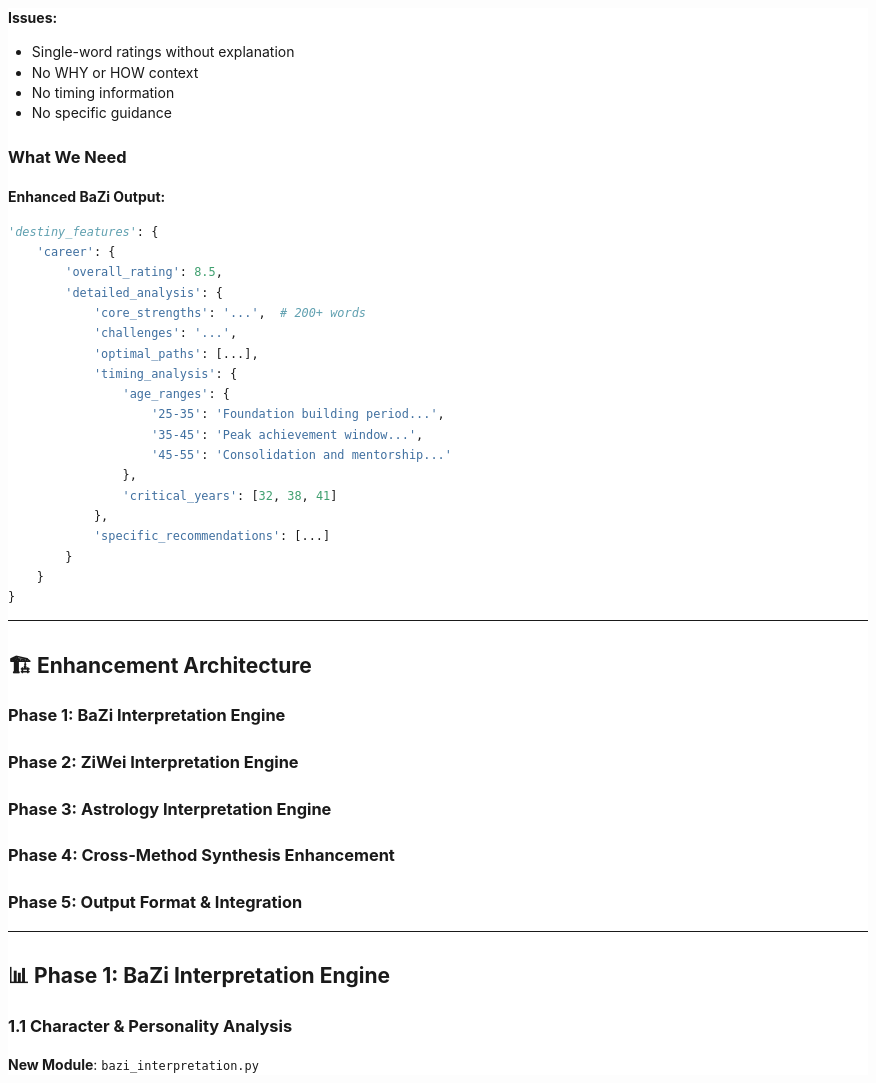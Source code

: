 **Issues:**
- Single-word ratings without explanation
- No WHY or HOW context
- No timing information
- No specific guidance

### What We Need

**Enhanced BaZi Output:**
```python
'destiny_features': {
    'career': {
        'overall_rating': 8.5,
        'detailed_analysis': {
            'core_strengths': '...',  # 200+ words
            'challenges': '...',
            'optimal_paths': [...],
            'timing_analysis': {
                'age_ranges': {
                    '25-35': 'Foundation building period...',
                    '35-45': 'Peak achievement window...',
                    '45-55': 'Consolidation and mentorship...'
                },
                'critical_years': [32, 38, 41]
            },
            'specific_recommendations': [...]
        }
    }
}
```

---

## 🏗️ Enhancement Architecture

### Phase 1: BaZi Interpretation Engine
### Phase 2: ZiWei Interpretation Engine
### Phase 3: Astrology Interpretation Engine
### Phase 4: Cross-Method Synthesis Enhancement
### Phase 5: Output Format & Integration

---

## 📊 Phase 1: BaZi Interpretation Engine

### 1.1 Character & Personality Analysis

**New Module**: `bazi_interpretation.py`

